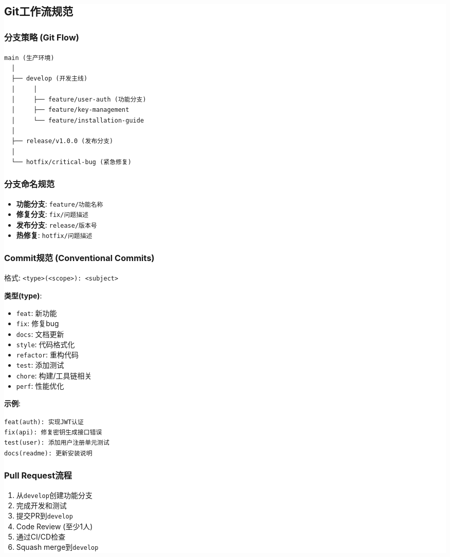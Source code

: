 ## Git工作流规范

### 分支策略 (Git Flow)

```
main (生产环境)
  │
  ├── develop (开发主线)
  │     │
  │     ├── feature/user-auth (功能分支)
  │     ├── feature/key-management
  │     └── feature/installation-guide
  │
  ├── release/v1.0.0 (发布分支)
  │
  └── hotfix/critical-bug (紧急修复)
```

### 分支命名规范
- **功能分支**: `feature/功能名称`
- **修复分支**: `fix/问题描述`
- **发布分支**: `release/版本号`
- **热修复**: `hotfix/问题描述`

### Commit规范 (Conventional Commits)

格式: `<type>(<scope>): <subject>`

**类型(type)**:
- `feat`: 新功能
- `fix`: 修复bug
- `docs`: 文档更新
- `style`: 代码格式化
- `refactor`: 重构代码
- `test`: 添加测试
- `chore`: 构建/工具链相关
- `perf`: 性能优化

**示例**:
```
feat(auth): 实现JWT认证
fix(api): 修复密钥生成接口错误
test(user): 添加用户注册单元测试
docs(readme): 更新安装说明
```

### Pull Request流程
1. 从`develop`创建功能分支
2. 完成开发和测试
3. 提交PR到`develop`
4. Code Review (至少1人)
5. 通过CI/CD检查
6. Squash merge到`develop`
